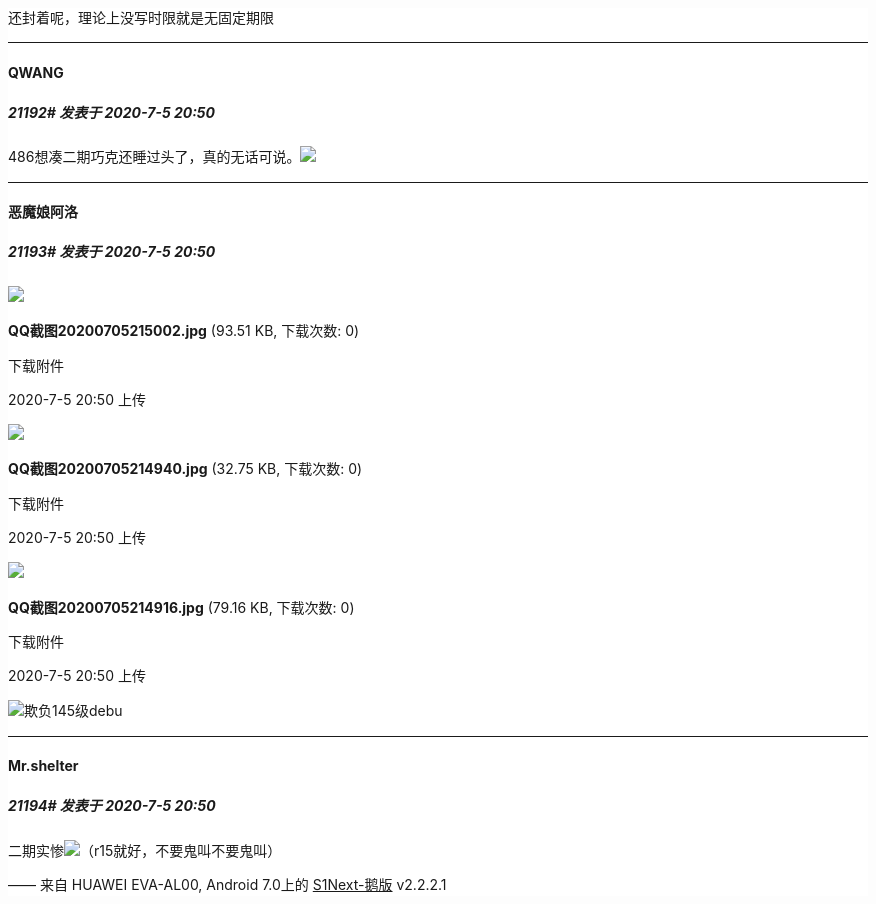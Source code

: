 
还封着呢，理论上没写时限就是无固定期限


*****

####  QWANG  
##### 21192#       发表于 2020-7-5 20:50


486想凑二期巧克还睡过头了，真的无话可说。<img src="https://static.saraba1st.com/image/smiley/face2017/067.png" referrerpolicy="no-referrer">


*****

####  恶魔娘阿洛  
##### 21193#       发表于 2020-7-5 20:50


<img src="https://img.saraba1st.com/forum/202007/05/205021qlm7bzu3b7r8j48g.jpg" referrerpolicy="no-referrer">


<strong>QQ截图20200705215002.jpg</strong> (93.51 KB, 下载次数: 0)

下载附件

2020-7-5 20:50 上传


<img src="https://img.saraba1st.com/forum/202007/05/205022mbwzs51m9j9ma42s.jpg" referrerpolicy="no-referrer">


<strong>QQ截图20200705214940.jpg</strong> (32.75 KB, 下载次数: 0)

下载附件

2020-7-5 20:50 上传


<img src="https://img.saraba1st.com/forum/202007/05/205023z1xiidi5ujnmnmis.jpg" referrerpolicy="no-referrer">


<strong>QQ截图20200705214916.jpg</strong> (79.16 KB, 下载次数: 0)

下载附件

2020-7-5 20:50 上传


<img src="https://static.saraba1st.com/image/smiley/face2017/066.png" referrerpolicy="no-referrer">欺负145级debu


*****

####  Mr.shelter  
##### 21194#       发表于 2020-7-5 20:50


二期实惨<img src="https://static.saraba1st.com/image/smiley/face2017/067.png" referrerpolicy="no-referrer">（r15就好，不要鬼叫不要鬼叫）

—— 来自 HUAWEI EVA-AL00, Android 7.0上的 [S1Next-鹅版](https://github.com/ykrank/S1-Next/releases) v2.2.2.1
